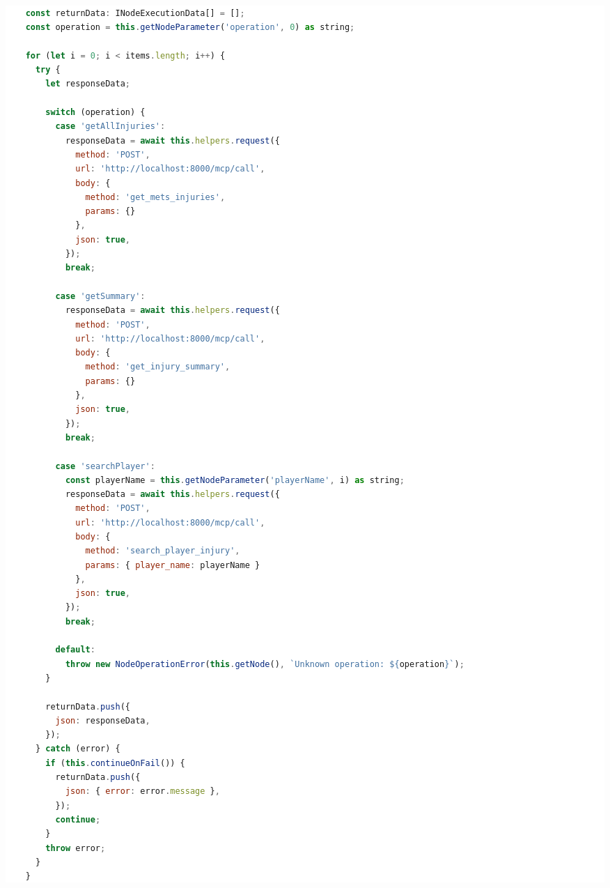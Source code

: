 ```javascript
    const returnData: INodeExecutionData[] = [];
    const operation = this.getNodeParameter('operation', 0) as string;

    for (let i = 0; i < items.length; i++) {
      try {
        let responseData;
        
        switch (operation) {
          case 'getAllInjuries':
            responseData = await this.helpers.request({
              method: 'POST',
              url: 'http://localhost:8000/mcp/call',
              body: {
                method: 'get_mets_injuries',
                params: {}
              },
              json: true,
            });
            break;
            
          case 'getSummary':
            responseData = await this.helpers.request({
              method: 'POST',
              url: 'http://localhost:8000/mcp/call',
              body: {
                method: 'get_injury_summary',
                params: {}
              },
              json: true,
            });
            break;
            
          case 'searchPlayer':
            const playerName = this.getNodeParameter('playerName', i) as string;
            responseData = await this.helpers.request({
              method: 'POST',
              url: 'http://localhost:8000/mcp/call',
              body: {
                method: 'search_player_injury',
                params: { player_name: playerName }
              },
              json: true,
            });
            break;
            
          default:
            throw new NodeOperationError(this.getNode(), `Unknown operation: ${operation}`);
        }

        returnData.push({
          json: responseData,
        });
      } catch (error) {
        if (this.continueOnFail()) {
          returnData.push({
            json: { error: error.message },
          });
          continue;
        }
        throw error;
      }
    }

```